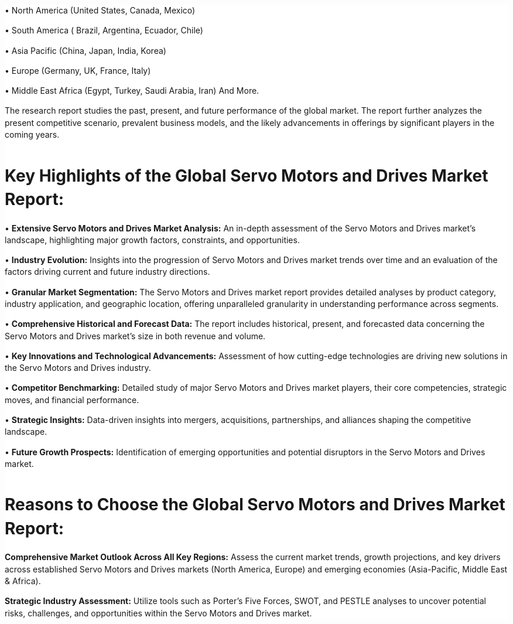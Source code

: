 • North America (United States, Canada, Mexico)

• South America ( Brazil, Argentina, Ecuador, Chile)

• Asia Pacific (China, Japan, India, Korea)

• Europe (Germany, UK, France, Italy)

• Middle East Africa (Egypt, Turkey, Saudi Arabia, Iran) And More.

The research report studies the past, present, and future performance of the global market. The report further analyzes the present competitive scenario, prevalent business models, and the likely advancements in offerings by significant players in the coming years.

# <strong>Key Highlights of the Global Servo Motors and Drives Market Report:</strong>

• <strong>Extensive Servo Motors and Drives Market Analysis:</strong> An in-depth assessment of the Servo Motors and Drives market’s landscape, highlighting major growth factors, constraints, and opportunities.

• <strong>Industry Evolution:</strong> Insights into the progression of Servo Motors and Drives market trends over time and an evaluation of the factors driving current and future industry directions.

• <strong>Granular Market Segmentation:</strong> The Servo Motors and Drives market report provides detailed analyses by product category, industry application, and geographic location, offering unparalleled granularity in understanding performance across segments.

• <strong>Comprehensive Historical and Forecast Data:</strong> The report includes historical, present, and forecasted data concerning the Servo Motors and Drives market’s size in both revenue and volume.

• <strong>Key Innovations and Technological Advancements:</strong> Assessment of how cutting-edge technologies are driving new solutions in the Servo Motors and Drives industry.

• <strong>Competitor Benchmarking:</strong> Detailed study of major Servo Motors and Drives market players, their core competencies, strategic moves, and financial performance.

• <strong>Strategic Insights:</strong> Data-driven insights into mergers, acquisitions, partnerships, and alliances shaping the competitive landscape.

• <strong>Future Growth Prospects:</strong> Identification of emerging opportunities and potential disruptors in the Servo Motors and Drives market.

# <strong>Reasons to Choose the Global Servo Motors and Drives Market Report:</strong>

<strong>Comprehensive Market Outlook Across All Key Regions:</strong>
Assess the current market trends, growth projections, and key drivers across established Servo Motors and Drives markets (North America, Europe) and emerging economies (Asia-Pacific, Middle East & Africa).

<strong>Strategic Industry Assessment:</strong>
Utilize tools such as Porter’s Five Forces, SWOT, and PESTLE analyses to uncover potential risks, challenges, and opportunities within the Servo Motors and Drives market.
